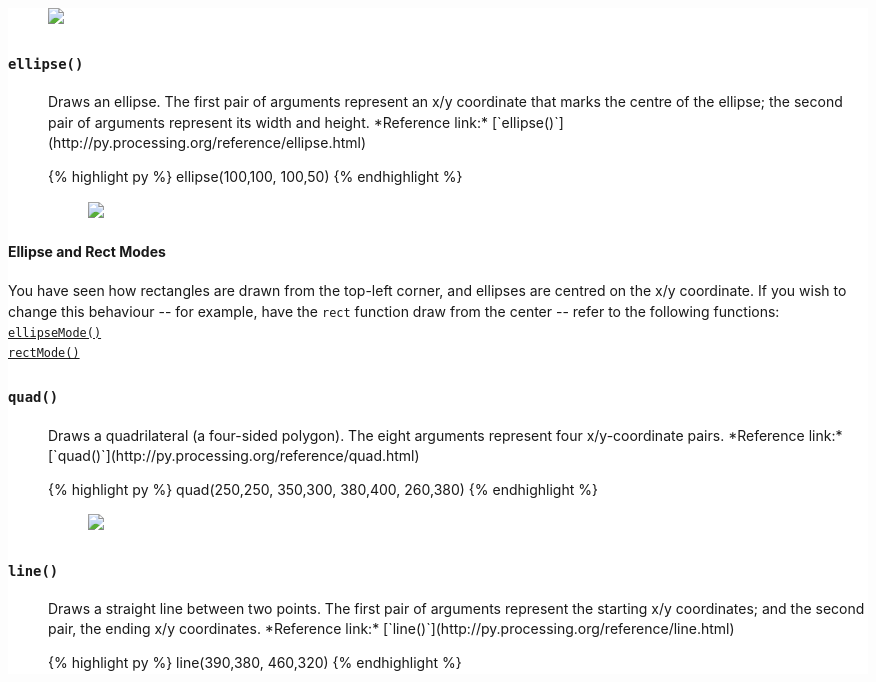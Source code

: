 <figure>
  <img src="{{ site.url }}/img/pitl01/drawing-triangle.png" />
</figure>
</dd>

### `ellipse()`
<dd markdown="1">
Draws an ellipse. The first pair of arguments represent an x/y coordinate that marks the centre of the ellipse; the second pair of arguments represent its width and height.  
*Reference link:* [`ellipse()`](http://py.processing.org/reference/ellipse.html)

{% highlight py %}
ellipse(100,100, 100,50)
{% endhighlight %}

<figure>
  <img src="{{ site.url }}/img/pitl01/drawing-ellipse.png" />
</figure>
</dd>

#### Ellipse and Rect Modes

You have seen how rectangles are drawn from the top-left corner, and ellipses are centred on the x/y coordinate. If you wish to change this behaviour -- for example, have the `rect` function draw from the center -- refer to the following functions:  
[`ellipseMode()`](http://py.processing.org/reference/ellipseMode.html)  
[`rectMode()`](http://py.processing.org/reference/rectMode.html)

### `quad()`
<dd markdown="1">
Draws a quadrilateral (a four-sided polygon). The eight arguments represent four x/y-coordinate pairs.  
*Reference link:* [`quad()`](http://py.processing.org/reference/quad.html)

{% highlight py %}
quad(250,250, 350,300, 380,400, 260,380)
{% endhighlight %}

<figure>
  <img src="{{ site.url }}/img/pitl01/drawing-quad.png" />
</figure>
</dd>

### `line()`
<dd markdown="1">
Draws a straight line between two points. The first pair of arguments represent the starting x/y coordinates; and the second pair, the ending x/y coordinates.  
*Reference link:* [`line()`](http://py.processing.org/reference/line.html)

{% highlight py %}
line(390,380, 460,320)
{% endhighlight %}
